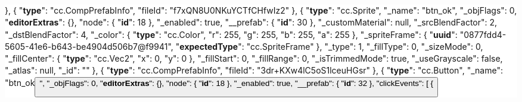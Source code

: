   },
  {
    "__type__": "cc.CompPrefabInfo",
    "fileId": "f7xQN8U0NKuYCTfCHfwIz2"
  },
  {
    "__type__": "cc.Sprite",
    "_name": "btn_ok<Sprite>",
    "_objFlags": 0,
    "__editorExtras__": {},
    "node": {
      "__id__": 18
    },
    "_enabled": true,
    "__prefab": {
      "__id__": 30
    },
    "_customMaterial": null,
    "_srcBlendFactor": 2,
    "_dstBlendFactor": 4,
    "_color": {
      "__type__": "cc.Color",
      "r": 255,
      "g": 255,
      "b": 255,
      "a": 255
    },
    "_spriteFrame": {
      "__uuid__": "0877fdd4-5605-41e6-b643-be4904d506b7@f9941",
      "__expectedType__": "cc.SpriteFrame"
    },
    "_type": 1,
    "_fillType": 0,
    "_sizeMode": 0,
    "_fillCenter": {
      "__type__": "cc.Vec2",
      "x": 0,
      "y": 0
    },
    "_fillStart": 0,
    "_fillRange": 0,
    "_isTrimmedMode": true,
    "_useGrayscale": false,
    "_atlas": null,
    "_id": ""
  },
  {
    "__type__": "cc.CompPrefabInfo",
    "fileId": "3dr+KXw4lC5oS1lceuHGsr"
  },
  {
    "__type__": "cc.Button",
    "_name": "btn_ok<Button>",
    "_objFlags": 0,
    "__editorExtras__": {},
    "node": {
      "__id__": 18
    },
    "_enabled": true,
    "__prefab": {
      "__id__": 32
    },
    "clickEvents": [
      {